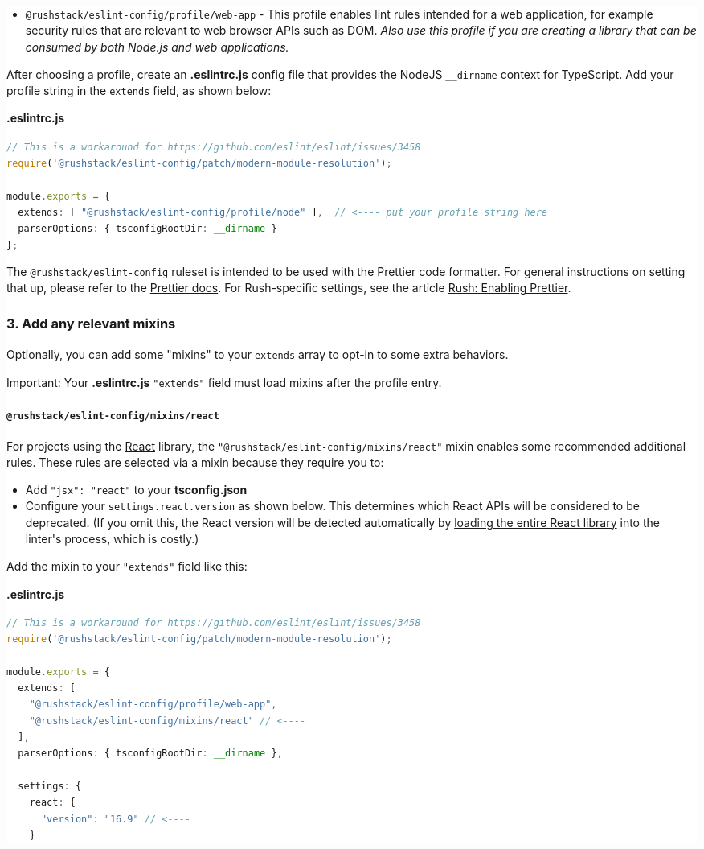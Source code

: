 - `@rushstack/eslint-config/profile/web-app` - This profile enables lint rules intended for a web application, for
  example security rules that are relevant to web browser APIs such as DOM.
  _Also use this profile if you are creating a library that can be consumed by both Node.js and web applications._

After choosing a profile, create an **.eslintrc.js** config file that provides the NodeJS `__dirname` context
for TypeScript. Add your profile string in the `extends` field, as shown below:

**.eslintrc.js**
```ts
// This is a workaround for https://github.com/eslint/eslint/issues/3458
require('@rushstack/eslint-config/patch/modern-module-resolution');

module.exports = {
  extends: [ "@rushstack/eslint-config/profile/node" ],  // <---- put your profile string here
  parserOptions: { tsconfigRootDir: __dirname }
};
```

The `@rushstack/eslint-config` ruleset is intended to be used with the Prettier code formatter.  For general
instructions on setting that up, please refer to the [Prettier docs](https://prettier.io/docs/en/index.html).
For Rush-specific settings, see the article
[Rush: Enabling Prettier](https://rushjs.io/pages/maintainer/enabling_prettier/).


### 3. Add any relevant mixins

Optionally, you can add some "mixins" to your `extends` array to opt-in to some extra behaviors.

Important: Your **.eslintrc.js** `"extends"` field must load mixins after the profile entry.


#### `@rushstack/eslint-config/mixins/react`

For projects using the [React](https://reactjs.org/) library, the `"@rushstack/eslint-config/mixins/react"` mixin
enables some recommended additional rules.  These rules are selected via a mixin because they require you to:

- Add `"jsx": "react"` to your **tsconfig.json**
- Configure your `settings.react.version` as shown below.  This determines which React APIs will be considered
  to be deprecated.  (If you omit this, the React version will be detected automatically by
  [loading the entire React library](https://github.com/yannickcr/eslint-plugin-react/blob/4da74518bd78f11c9c6875a159ffbae7d26be693/lib/util/version.js#L23)
  into the linter's process, which is costly.)

Add the mixin to your `"extends"` field like this:

**.eslintrc.js**
```ts
// This is a workaround for https://github.com/eslint/eslint/issues/3458
require('@rushstack/eslint-config/patch/modern-module-resolution');

module.exports = {
  extends: [
    "@rushstack/eslint-config/profile/web-app",
    "@rushstack/eslint-config/mixins/react" // <----
  ],
  parserOptions: { tsconfigRootDir: __dirname },

  settings: {
    react: {
      "version": "16.9" // <----
    }
```